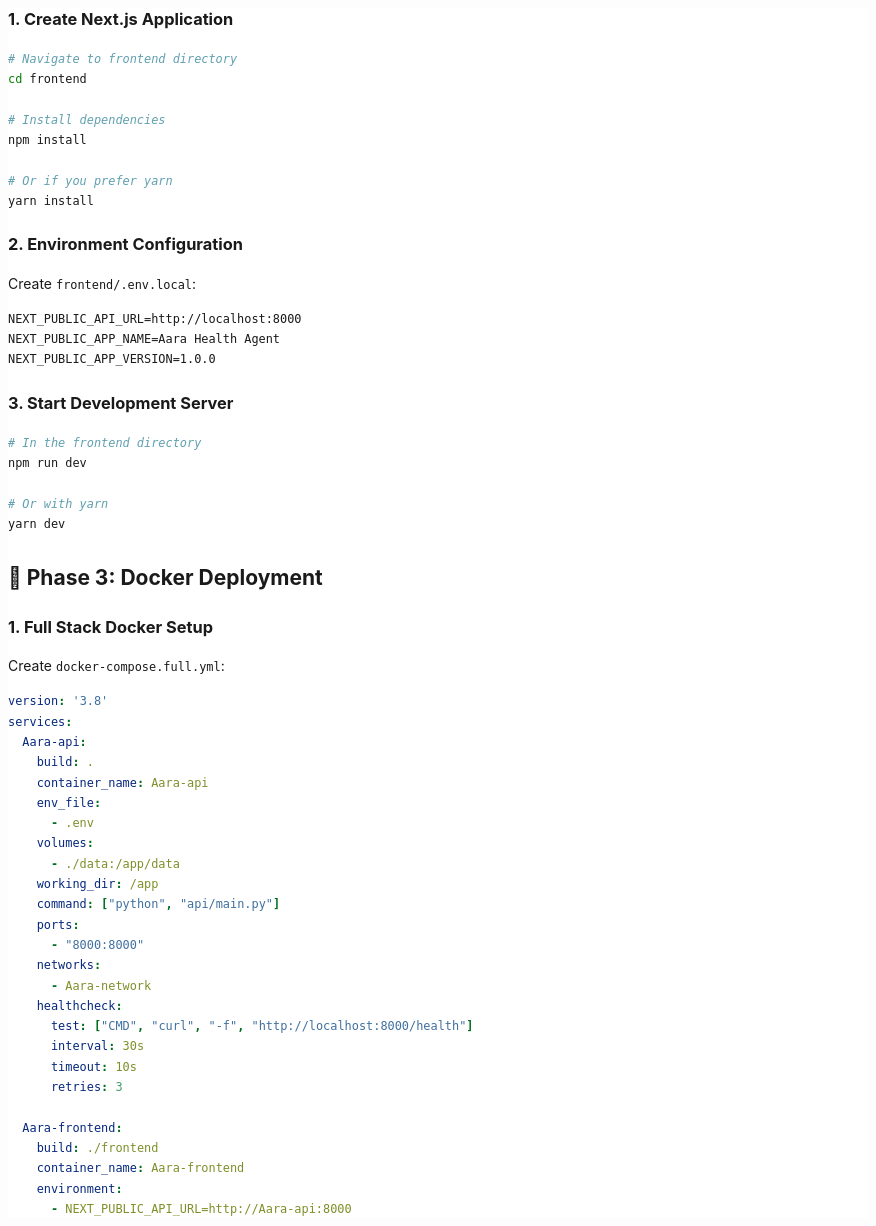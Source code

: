 ### 1. Create Next.js Application

```bash
# Navigate to frontend directory
cd frontend

# Install dependencies
npm install

# Or if you prefer yarn
yarn install
```

### 2. Environment Configuration

Create `frontend/.env.local`:

```env
NEXT_PUBLIC_API_URL=http://localhost:8000
NEXT_PUBLIC_APP_NAME=Aara Health Agent
NEXT_PUBLIC_APP_VERSION=1.0.0
```

### 3. Start Development Server

```bash
# In the frontend directory
npm run dev

# Or with yarn
yarn dev
```

## 🐳 Phase 3: Docker Deployment

### 1. Full Stack Docker Setup

Create `docker-compose.full.yml`:

```yaml
version: '3.8'
services:
  Aara-api:
    build: .
    container_name: Aara-api
    env_file:
      - .env
    volumes:
      - ./data:/app/data
    working_dir: /app
    command: ["python", "api/main.py"]
    ports:
      - "8000:8000"
    networks:
      - Aara-network
    healthcheck:
      test: ["CMD", "curl", "-f", "http://localhost:8000/health"]
      interval: 30s
      timeout: 10s
      retries: 3

  Aara-frontend:
    build: ./frontend
    container_name: Aara-frontend
    environment:
      - NEXT_PUBLIC_API_URL=http://Aara-api:8000
```